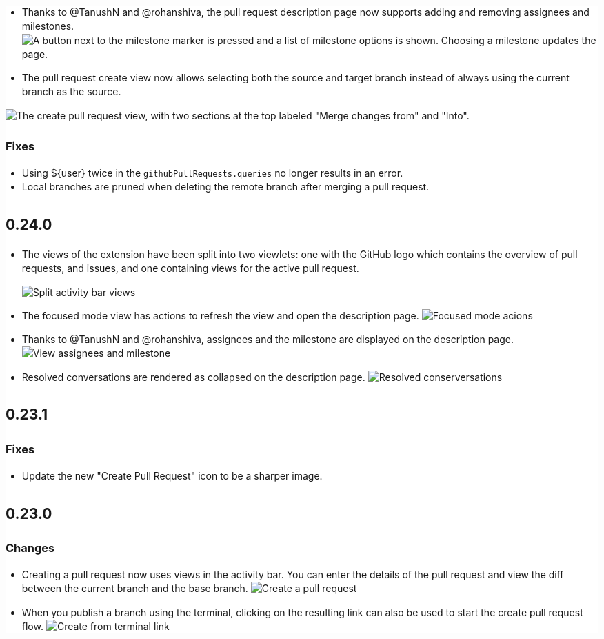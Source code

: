 - Thanks to @TanushN and @rohanshiva, the pull request description page now supports adding and removing assignees and milestones.
![A button next to the milestone marker is pressed and a list of milestone options is shown. Choosing a milestone updates the page.](https://github.com/Microsoft/vscode-pull-request-github/raw/HEAD/documentation/changelog/0.25.0/update_milestone.gif)

- The pull request create view now allows selecting both the source and target branch instead of always using the current branch as the source.

![The create pull request view, with two sections at the top labeled "Merge changes from" and "Into".](https://github.com/Microsoft/vscode-pull-request-github/raw/HEAD/documentation/changelog/0.25.0/create_pull_request.png)

### Fixes

- Using ${user} twice in the `githubPullRequests.queries` no longer results in an error.
- Local branches are pruned when deleting the remote branch after merging a pull request.

## 0.24.0

- The views of the extension have been split into two viewlets: one with the GitHub logo which contains the overview of pull requests, and issues, and one containing views for the active pull request.

  ![Split activity bar views](https://github.com/Microsoft/vscode-pull-request-github/raw/HEAD/documentation/changelog/0.24.0/activity_bar_viewlets.png)

- The focused mode view has actions to refresh the view and open the description page.
  ![Focused mode acions](https://github.com/Microsoft/vscode-pull-request-github/raw/HEAD/documentation/changelog/0.24.0/focused_mode_actions.png)

- Thanks to @TanushN and @rohanshiva, assignees and the milestone are displayed on the description page.
  ![View assignees and milestone](https://github.com/Microsoft/vscode-pull-request-github/raw/HEAD/documentation/changelog/0.24.0/assignees_and_milestone.png)

- Resolved conversations are rendered as collapsed on the description page.
  ![Resolved conserversations](https://github.com/Microsoft/vscode-pull-request-github/raw/HEAD/documentation/changelog/0.24.0/resolved_conversations.png)

## 0.23.1

### Fixes

- Update the new "Create Pull Request" icon to be a sharper image.

## 0.23.0

### Changes

- Creating a pull request now uses views in the activity bar. You can enter the details of the pull request and view the diff between the current branch and the base branch.
  ![Create a pull request](https://github.com/Microsoft/vscode-pull-request-github/raw/HEAD/documentation/changelog/0.23.0/new-create-experience.gif)

- When you publish a branch using the terminal, clicking on the resulting link can also be used to start the create pull request flow.
  ![Create from terminal link](https://github.com/Microsoft/vscode-pull-request-github/raw/HEAD/documentation/changelog/0.23.0/create-from-terminal.gif)
